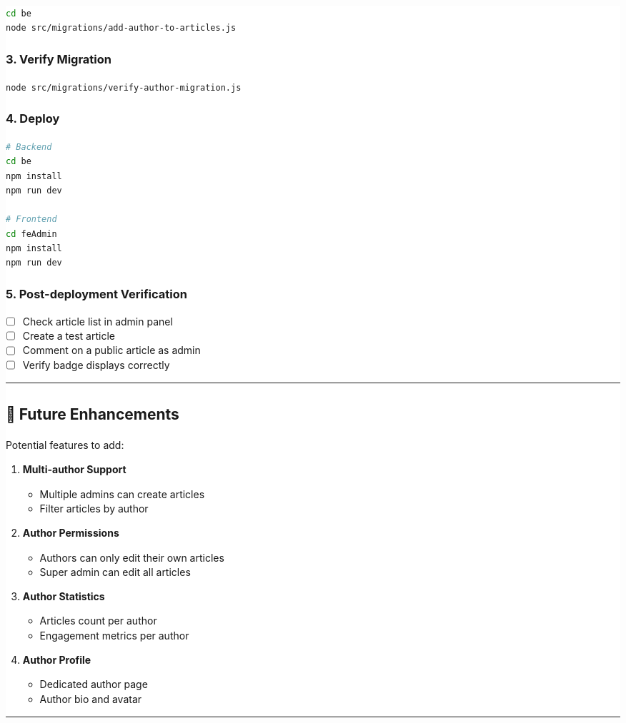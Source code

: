 ```bash
cd be
node src/migrations/add-author-to-articles.js
```

### 3. Verify Migration

```bash
node src/migrations/verify-author-migration.js
```

### 4. Deploy

```bash
# Backend
cd be
npm install
npm run dev

# Frontend
cd feAdmin
npm install
npm run dev
```

### 5. Post-deployment Verification

- [ ] Check article list in admin panel
- [ ] Create a test article
- [ ] Comment on a public article as admin
- [ ] Verify badge displays correctly

---

## 🔮 Future Enhancements

Potential features to add:

1. **Multi-author Support**
   - Multiple admins can create articles
   - Filter articles by author

2. **Author Permissions**
   - Authors can only edit their own articles
   - Super admin can edit all articles

3. **Author Statistics**
   - Articles count per author
   - Engagement metrics per author

4. **Author Profile**
   - Dedicated author page
   - Author bio and avatar

---
